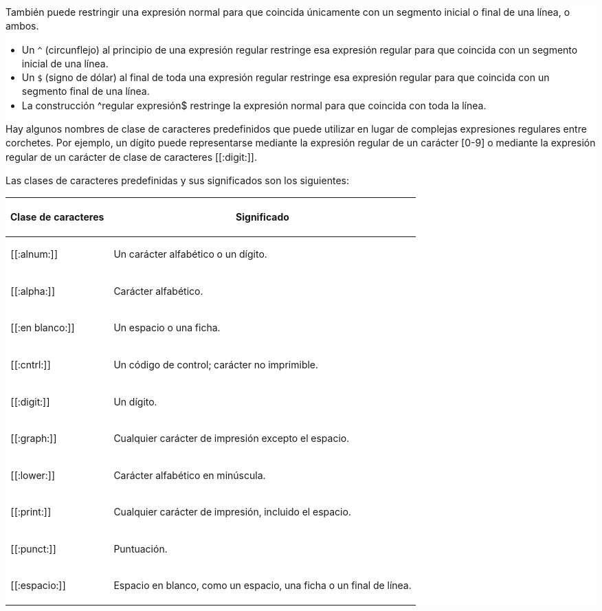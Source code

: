 También puede restringir una expresión normal para que coincida únicamente con un segmento inicial o final de una línea, o ambos.

* Un `^` (circunflejo) al principio de una expresión regular restringe esa expresión regular para que coincida con un segmento inicial de una línea.
* Un `$` (signo de dólar) al final de toda una expresión regular restringe esa expresión regular para que coincida con un segmento final de una línea.
* La construcción ^regular expresión$ restringe la expresión normal para que coincida con toda la línea.

Hay algunos nombres de clase de caracteres predefinidos que puede utilizar en lugar de complejas expresiones regulares entre corchetes. Por ejemplo, un dígito puede representarse mediante la expresión regular de un carácter [0-9] o mediante la expresión regular de un carácter de clase de caracteres [[:digit:]].

Las clases de caracteres predefinidas y sus significados son los siguientes:

<table> 
 <thead> 
  <tr> 
   <th colname="col1" class="entry"> <p>Clase de caracteres </p> </th> 
   <th colname="col2" class="entry"> <p>Significado </p> </th> 
  </tr> 
 </thead>
 <tbody> 
  <tr> 
   <td colname="col1"> <p> [[:alnum:]] </p> </td> 
   <td colname="col2"> <p> Un carácter alfabético o un dígito. </p> </td> 
  </tr> 
  <tr> 
   <td colname="col1"> <p> [[:alpha:]] </p> </td> 
   <td colname="col2"> <p>Carácter alfabético. </p> </td> 
  </tr> 
  <tr> 
   <td colname="col1"> <p> [[:en blanco:]] </p> </td> 
   <td colname="col2"> <p>Un espacio o una ficha. </p> </td> 
  </tr> 
  <tr> 
   <td colname="col1"> <p> [[:cntrl:]] </p> </td> 
   <td colname="col2"> <p> Un código de control; carácter no imprimible. </p> </td> 
  </tr> 
  <tr> 
   <td colname="col1"> <p> [[:digit:]] </p> </td> 
   <td colname="col2"> <p>Un dígito. </p> </td> 
  </tr> 
  <tr> 
   <td colname="col1"> <p> [[:graph:]] </p> </td> 
   <td colname="col2"> <p> Cualquier carácter de impresión excepto el espacio. </p> </td> 
  </tr> 
  <tr> 
   <td colname="col1"> <p> [[:lower:]] </p> </td> 
   <td colname="col2"> <p>Carácter alfabético en minúscula. </p> </td> 
  </tr> 
  <tr> 
   <td colname="col1"> <p> [[:print:]] </p> </td> 
   <td colname="col2"> <p> Cualquier carácter de impresión, incluido el espacio. </p> </td> 
  </tr> 
  <tr> 
   <td colname="col1"> <p> [[:punct:]] </p> </td> 
   <td colname="col2"> <p> Puntuación. </p> </td> 
  </tr> 
  <tr> 
   <td colname="col1"> <p> [[:espacio:]] </p> </td> 
   <td colname="col2"> <p> Espacio en blanco, como un espacio, una ficha o un final de línea. </p> </td> 